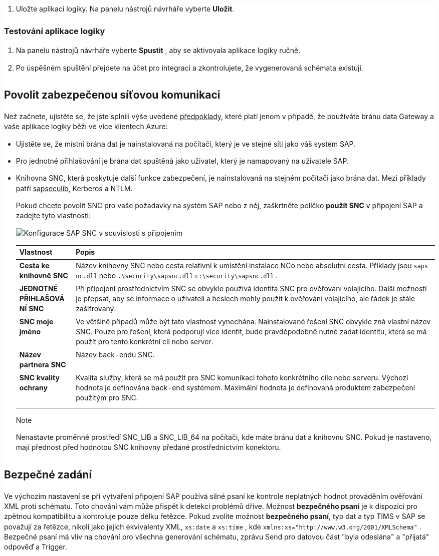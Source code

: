 1. Uložte aplikaci logiky. Na panelu nástrojů návrháře vyberte **Uložit**.

### <a name="test-your-logic-app"></a>Testování aplikace logiky

1. Na panelu nástrojů návrháře vyberte **Spustit** , aby se aktivovala aplikace logiky ručně.

1. Po úspěšném spuštění přejdete na účet pro integraci a zkontrolujete, že vygenerovaná schémata existují.

## <a name="enable-secure-network-communications"></a>Povolit zabezpečenou síťovou komunikaci

Než začnete, ujistěte se, že jste splnili výše uvedené [předpoklady](#prerequisites), které platí jenom v případě, že používáte bránu data Gateway a vaše aplikace logiky běží ve více klientech Azure:

* Ujistěte se, že místní brána dat je nainstalovaná na počítači, který je ve stejné síti jako váš systém SAP.

* Pro jednotné přihlašování je brána dat spuštěná jako uživatel, který je namapovaný na uživatele SAP.

* Knihovna SNC, která poskytuje další funkce zabezpečení, je nainstalovaná na stejném počítači jako brána dat. Mezi příklady patří [sapseculib](https://help.sap.com/saphelp_nw74/helpdata/en/7a/0755dc6ef84f76890a77ad6eb13b13/frameset.htm), Kerberos a NTLM.

   Pokud chcete povolit SNC pro vaše požadavky na systém SAP nebo z něj, zaškrtněte políčko **použít SNC** v připojení SAP a zadejte tyto vlastnosti:

   ![Konfigurace SAP SNC v souvislosti s připojením](media/logic-apps-using-sap-connector/configure-sapsnc.png)

   | Vlastnost | Popis |
   |----------| ------------|
   | **Cesta ke knihovně SNC** | Název knihovny SNC nebo cesta relativní k umístění instalace NCo nebo absolutní cesta. Příklady jsou `sapsnc.dll` nebo `.\security\sapsnc.dll` `c:\security\sapsnc.dll` . |
   | **JEDNOTNÉ PŘIHLAŠOVÁNÍ SNC** | Při připojení prostřednictvím SNC se obvykle používá identita SNC pro ověřování volajícího. Další možností je přepsat, aby se informace o uživateli a heslech mohly použít k ověřování volajícího, ale řádek je stále zašifrovaný. |
   | **SNC moje jméno** | Ve většině případů může být tato vlastnost vynechána. Nainstalované řešení SNC obvykle zná vlastní název SNC. Pouze pro řešení, která podporují více identit, bude pravděpodobně nutné zadat identitu, která se má použít pro tento konkrétní cíl nebo server. |
   | **Název partnera SNC** | Název back-endu SNC. |
   | **SNC kvality ochrany** | Kvalita služby, která se má použít pro SNC komunikaci tohoto konkrétního cíle nebo serveru. Výchozí hodnota je definována back-end systémem. Maximální hodnota je definovaná produktem zabezpečení použitým pro SNC. |
   |||

   > [!NOTE]
   > Nenastavte proměnné prostředí SNC_LIB a SNC_LIB_64 na počítači, kde máte bránu dat a knihovnu SNC. Pokud je nastaveno, mají přednost před hodnotou SNC knihovny předané prostřednictvím konektoru.

## <a name="safe-typing"></a>Bezpečné zadání

Ve výchozím nastavení se při vytváření připojení SAP používá silné psaní ke kontrole neplatných hodnot prováděním ověřování XML proti schématu. Toto chování vám může přispět k detekci problémů dříve. Možnost **bezpečného psaní** je k dispozici pro zpětnou kompatibilitu a kontroluje pouze délku řetězce. Pokud zvolíte možnost **bezpečného psaní**, typ dat a typ TIMS v SAP se považují za řetězce, nikoli jako jejich ekvivalenty XML, `xs:date` a `xs:time` , kde `xmlns:xs="http://www.w3.org/2001/XMLSchema"` . Bezpečné psaní má vliv na chování pro všechna generování schématu, zprávu Send pro datovou část "byla odeslána" a "přijatá" odpověď a Trigger. 
